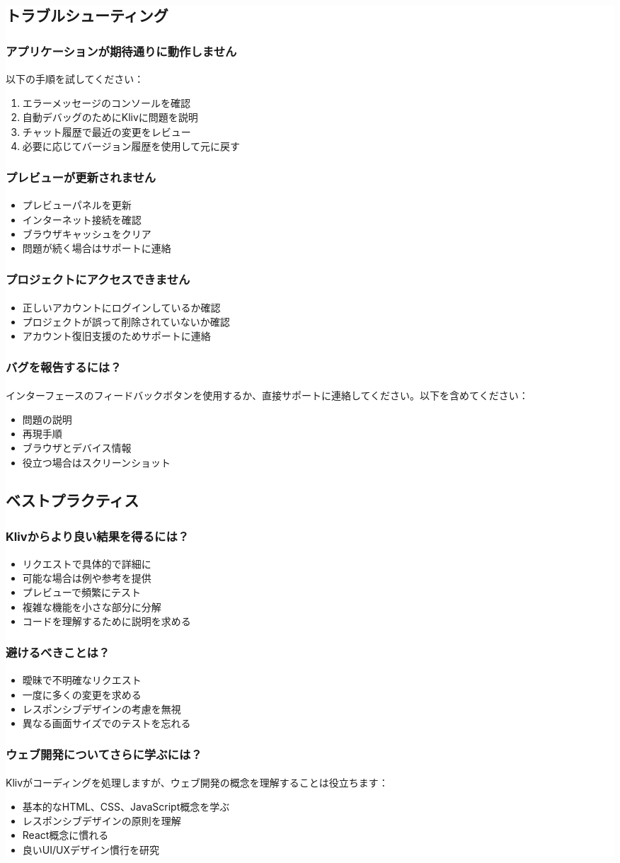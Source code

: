 ## トラブルシューティング

### アプリケーションが期待通りに動作しません
以下の手順を試してください：
1. エラーメッセージのコンソールを確認
2. 自動デバッグのためにKlivに問題を説明
3. チャット履歴で最近の変更をレビュー
4. 必要に応じてバージョン履歴を使用して元に戻す

### プレビューが更新されません
- プレビューパネルを更新
- インターネット接続を確認
- ブラウザキャッシュをクリア
- 問題が続く場合はサポートに連絡

### プロジェクトにアクセスできません
- 正しいアカウントにログインしているか確認
- プロジェクトが誤って削除されていないか確認
- アカウント復旧支援のためサポートに連絡

### バグを報告するには？
インターフェースのフィードバックボタンを使用するか、直接サポートに連絡してください。以下を含めてください：
- 問題の説明
- 再現手順
- ブラウザとデバイス情報
- 役立つ場合はスクリーンショット

## ベストプラクティス

### Klivからより良い結果を得るには？
- リクエストで具体的で詳細に
- 可能な場合は例や参考を提供
- プレビューで頻繁にテスト
- 複雑な機能を小さな部分に分解
- コードを理解するために説明を求める

### 避けるべきことは？
- 曖昧で不明確なリクエスト
- 一度に多くの変更を求める
- レスポンシブデザインの考慮を無視
- 異なる画面サイズでのテストを忘れる

### ウェブ開発についてさらに学ぶには？
Klivがコーディングを処理しますが、ウェブ開発の概念を理解することは役立ちます：
- 基本的なHTML、CSS、JavaScript概念を学ぶ
- レスポンシブデザインの原則を理解
- React概念に慣れる
- 良いUI/UXデザイン慣行を研究
